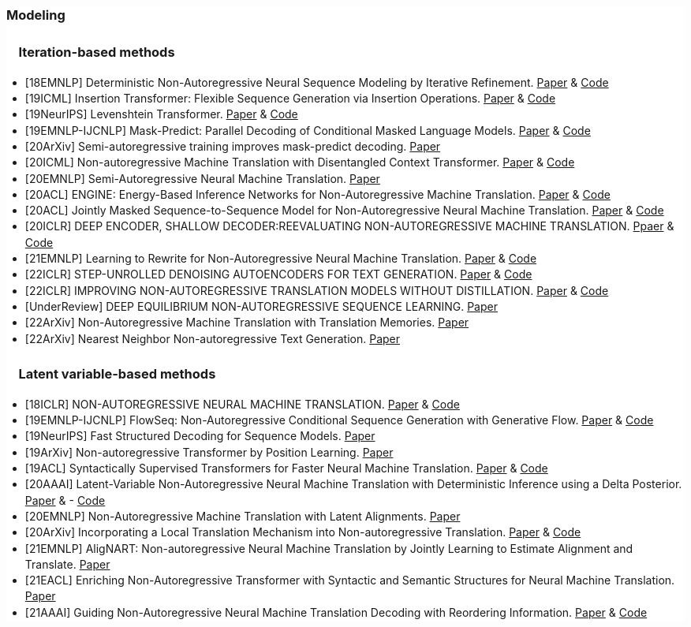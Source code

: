 ### Modeling 
### &nbsp;&nbsp;&nbsp;&nbsp;Iteration-based methods
- [18EMNLP] Deterministic Non-Autoregressive Neural Sequence Modeling by Iterative Refinement. [Paper](https://aclanthology.org/D18-1149.pdf) & [Code](https://github.com/nyu-dl/dl4mt-nonauto)   
- [19ICML] Insertion Transformer: Flexible Sequence Generation via Insertion Operations. [Paper](https://arxiv.org/pdf/1902.03249.pdf) & [Code](https://github.com/pytorch/fairseq/tree/master/examples/nonautoregressive_translation)   
- [19NeurIPS] Levenshtein Transformer. [Paper](https://arxiv.org/pdf/1905.11006v1.pdf) & [Code](https://github.com/pytorch/fairseq/tree/master/examples/nonautoregressive_translation)  
- [19EMNLP-IJCNLP] Mask-Predict: Parallel Decoding of Conditional Masked Language Models. [Paper](https://aclanthology.org/D19-1633.pdf) & [Code](https://github.com/facebookresearch/Mask-Predict)  
- [20ArXiv] Semi-autoregressive training improves mask-predict decoding. [Paper](https://arxiv.org/pdf/2001.08785.pdf)  
- [20ICML] Non-autoregressive Machine Translation with Disentangled Context Transformer. [Paper](https://arxiv.org/pdf/2001.05136.pdf) & [Code](https://github.com/facebookresearch/DisCo)  
- [20EMNLP] Semi-Autoregressive Neural Machine Translation. [Paper](https://aclanthology.org/D18-1044.pdf)   
- [20ACL] ENGINE: Energy-Based Inference Networks for Non-Autoregressive Machine Translation. [Paper](https://aclanthology.org/2020.acl-main.251.pdf) & [Code](https://github.com/lifu-tu/ENGINE)    
- [20ACL] Jointly Masked Sequence-to-Sequence Model for Non-Autoregressive Neural Machine Translation. [Paper](https://aclanthology.org/2020.acl-main.36.pdf) & [Code](https://github.com/lemmonation/jm-nat)  
- [20ICLR] DEEP ENCODER, SHALLOW DECODER:REEVALUATING NON-AUTOREGRESSIVE MACHINE TRANSLATION. [Ppaer](https://arxiv.org/pdf/2006.10369.pdf) & [Code](https://github.com/jungokasai/deep-shallow)  
- [21EMNLP] Learning to Rewrite for Non-Autoregressive Neural Machine Translation. [Paper](https://aclanthology.org/2021.emnlp-main.265.pdf) & [Code](https://github.com/xwgeng/RewriteNAT)  
- [22ICLR] STEP-UNROLLED DENOISING AUTOENCODERS FOR TEXT GENERATION. [Paper](https://arxiv.org/pdf/2112.06749.pdf) & [Code](https://github.com/vvvm23/sundae)
- [22ICLR] IMPROVING NON-AUTOREGRESSIVE TRANSLATION MODELS WITHOUT DISTILLATION. [Paper](https://openreview.net/pdf?id=I2Hw58KHp8O) & [Code](https://github.com/layer6ai-labs/CMLMC) 
- [UnderReview] DEEP EQUILIBRIUM NON-AUTOREGRESSIVE SEQUENCE LEARNING. [Paper](https://openreview.net/pdf?id=bnkvnbGEXnc) 
- [22ArXiv] Non-Autoregressive Machine Translation with Translation Memories. [Paper](https://arxiv.org/pdf/2210.06020.pdf)
- [22ArXiv] Nearest Neighbor Non-autoregressive Text Generation. [Paper](https://arxiv.org/pdf/2208.12496.pdf)
### &nbsp;&nbsp;&nbsp;&nbsp;Latent variable-based methods
- [18ICLR] NON-AUTOREGRESSIVE NEURAL MACHINE TRANSLATION. [Paper](https://arxiv.org/pdf/1711.02281.pdf) & [Code](https://github.com/salesforce/nonauto-nmt)
- [19EMNLP-IJCNLP] FlowSeq: Non-Autoregressive Conditional Sequence Generation with Generative Flow. [Paper](https://arxiv.org/pdf/1909.02480v1.pdf) & [Code](https://github.com/XuezheMax/flowseq)
- [19NeurIPS] Fast Structured Decoding for Sequence Models. [Paper](https://arxiv.org/pdf/1910.11555.pdf) 
- [19ArXiv] Non-autoregressive Transformer by Position Learning. [Paper](https://arxiv.org/pdf/1911.10677.pdf)  
- [19ACL] Syntactically Supervised Transformers for Faster Neural Machine Translation. [Paper](https://aclanthology.org/P19-1122.pdf) & [Code](https://github.com/dojoteef/synst)
- [20AAAI] Latent-Variable Non-Autoregressive Neural Machine Translation with Deterministic Inference using a Delta Posterior. [Paper](https://arxiv.org/pdf/1908.07181v1.pdf) & - [Code](https://github.com/zomux/lanmt)   
- [20EMNLP] Non-Autoregressive Machine Translation with Latent Alignments. [Paper](https://aclanthology.org/2020.emnlp-main.83.pdf)  
- [20ArXiv] Incorporating a Local Translation Mechanism into Non-autoregressive Translation. [Paper](https://arxiv.org/pdf/2011.06132.pdf) & [Code](https://github.com/shawnkx/NAT-with-Local-AT)
- [21EMNLP] AligNART: Non-autoregressive Neural Machine Translation by Jointly Learning to Estimate Alignment and Translate. [Paper](https://aclanthology.org/2021.emnlp-main.1.pdf)  
- [21EACL] Enriching Non-Autoregressive Transformer with Syntactic and Semantic Structures for Neural Machine Translation. [Paper](https://aclanthology.org/2021.eacl-main.105.pdf)   
- [21AAAI] Guiding Non-Autoregressive Neural Machine Translation Decoding with Reordering Information. [Paper](https://arxiv.org/pdf/1911.02215.pdf) & [Code](https://github.com/ranqiu92/ReorderNAT)  